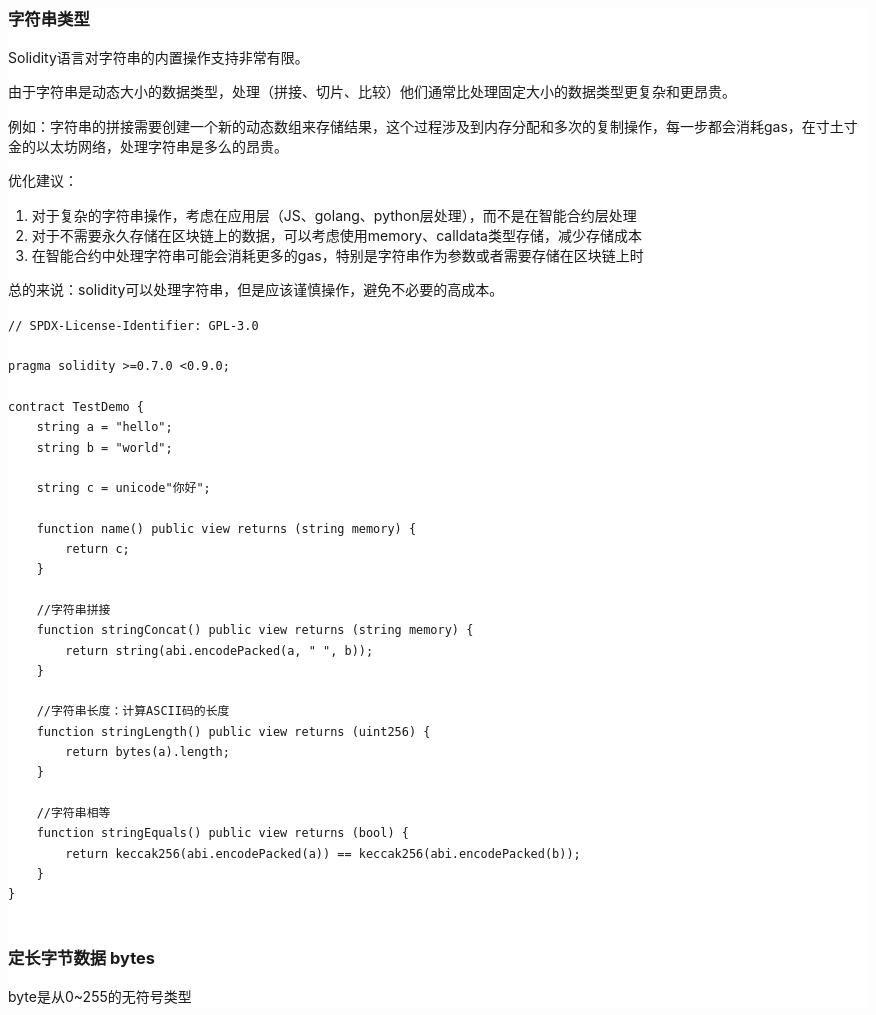 ### 字符串类型

Solidity语言对字符串的内置操作支持非常有限。

由于字符串是动态大小的数据类型，处理（拼接、切片、比较）他们通常比处理固定大小的数据类型更复杂和更昂贵。

例如：字符串的拼接需要创建一个新的动态数组来存储结果，这个过程涉及到内存分配和多次的复制操作，每一步都会消耗gas，在寸土寸金的以太坊网络，处理字符串是多么的昂贵。

优化建议：

1. 对于复杂的字符串操作，考虑在应用层（JS、golang、python层处理），而不是在智能合约层处理
2. 对于不需要永久存储在区块链上的数据，可以考虑使用memory、calldata类型存储，减少存储成本
3. 在智能合约中处理字符串可能会消耗更多的gas，特别是字符串作为参数或者需要存储在区块链上时

总的来说：solidity可以处理字符串，但是应该谨慎操作，避免不必要的高成本。


```solidity
// SPDX-License-Identifier: GPL-3.0

pragma solidity >=0.7.0 <0.9.0;

contract TestDemo {
    string a = "hello";
    string b = "world";

    string c = unicode"你好";

    function name() public view returns (string memory) {
        return c;
    }

    //字符串拼接
    function stringConcat() public view returns (string memory) {
        return string(abi.encodePacked(a, " ", b));
    }

    //字符串长度：计算ASCII码的长度
    function stringLength() public view returns (uint256) {
        return bytes(a).length;
    }

    //字符串相等
    function stringEquals() public view returns (bool) {
        return keccak256(abi.encodePacked(a)) == keccak256(abi.encodePacked(b));
    }
}


```

### 定长字节数据 bytes

byte是从0~255的无符号类型
